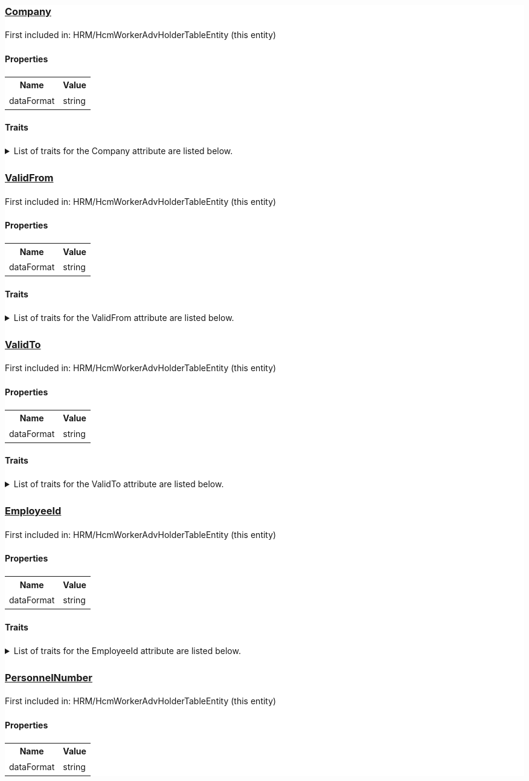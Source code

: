 ### <a href=#Company name="Company">Company</a>

First included in: HRM/HcmWorkerAdvHolderTableEntity (this entity)  

#### Properties

<table><tr><th>Name</th><th>Value</th></tr><tr><td>dataFormat</td><td>string</td></tr></table>

#### Traits

<details><summary>List of traits for the Company attribute are listed below.</summary></details>

### <a href=#ValidFrom name="ValidFrom">ValidFrom</a>

First included in: HRM/HcmWorkerAdvHolderTableEntity (this entity)  

#### Properties

<table><tr><th>Name</th><th>Value</th></tr><tr><td>dataFormat</td><td>string</td></tr></table>

#### Traits

<details><summary>List of traits for the ValidFrom attribute are listed below.</summary></details>

### <a href=#ValidTo name="ValidTo">ValidTo</a>

First included in: HRM/HcmWorkerAdvHolderTableEntity (this entity)  

#### Properties

<table><tr><th>Name</th><th>Value</th></tr><tr><td>dataFormat</td><td>string</td></tr></table>

#### Traits

<details><summary>List of traits for the ValidTo attribute are listed below.</summary></details>

### <a href=#EmployeeId name="EmployeeId">EmployeeId</a>

First included in: HRM/HcmWorkerAdvHolderTableEntity (this entity)  

#### Properties

<table><tr><th>Name</th><th>Value</th></tr><tr><td>dataFormat</td><td>string</td></tr></table>

#### Traits

<details><summary>List of traits for the EmployeeId attribute are listed below.</summary></details>

### <a href=#PersonnelNumber name="PersonnelNumber">PersonnelNumber</a>

First included in: HRM/HcmWorkerAdvHolderTableEntity (this entity)  

#### Properties

<table><tr><th>Name</th><th>Value</th></tr><tr><td>dataFormat</td><td>string</td></tr></table>
